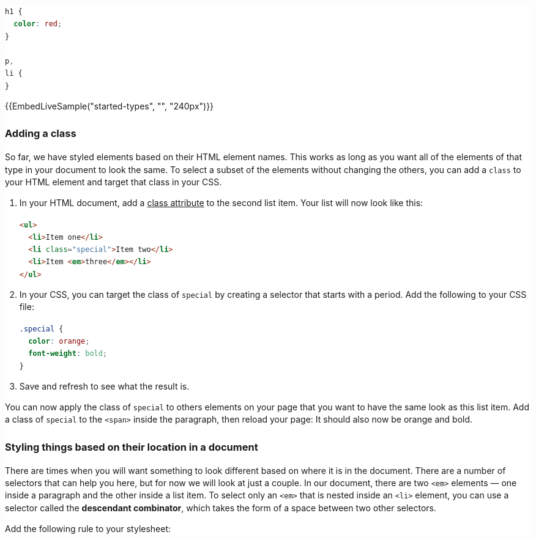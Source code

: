 
```css live-sample___started-types
h1 {
  color: red;
}

p,
li {
}
```

{{EmbedLiveSample("started-types", "", "240px")}}

### Adding a class

So far, we have styled elements based on their HTML element names. This works as long as you want all of the elements of that type in your document to look the same. To select a subset of the elements without changing the others, you can add a `class` to your HTML element and target that class in your CSS.

1. In your HTML document, add a [class attribute](/en-US/docs/Web/HTML/Global_attributes/class) to the second list item. Your list will now look like this:

   ```html
   <ul>
     <li>Item one</li>
     <li class="special">Item two</li>
     <li>Item <em>three</em></li>
   </ul>
   ```

2. In your CSS, you can target the class of `special` by creating a selector that starts with a period. Add the following to your CSS file:

   ```css
   .special {
     color: orange;
     font-weight: bold;
   }
   ```

3. Save and refresh to see what the result is.

You can now apply the class of `special` to others elements on your page that you want to have the same look as this list item. Add a class of `special` to the `<span>` inside the paragraph, then reload your page: It should also now be orange and bold.

### Styling things based on their location in a document

There are times when you will want something to look different based on where it is in the document. There are a number of selectors that can help you here, but for now we will look at just a couple. In our document, there are two `<em>` elements — one inside a paragraph and the other inside a list item. To select only an `<em>` that is nested inside an `<li>` element, you can use a selector called the **descendant combinator**, which takes the form of a space between two other selectors.

Add the following rule to your stylesheet:

